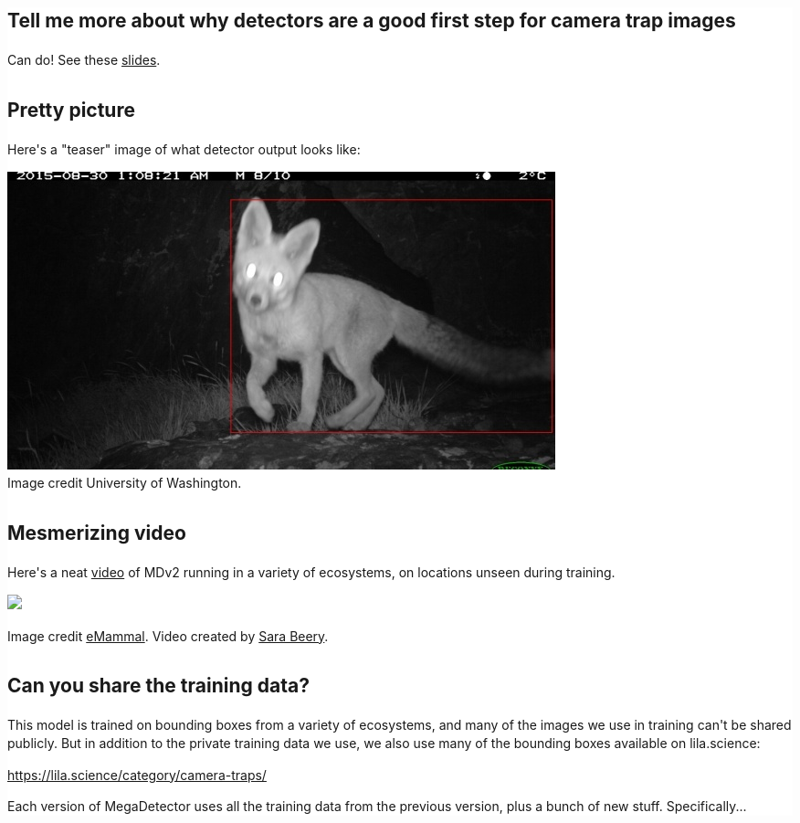 
## Tell me more about why detectors are a good first step for camera trap images

Can do!  See these [slides](http://dmorris.net/misc/cameratraps/ai4e_camera_traps_overview).


## Pretty picture

Here's a "teaser" image of what detector output looks like:

![alt text](images/detector_example.jpg "Red bounding box on fox")<br/>Image credit University of Washington.


## Mesmerizing video

Here's a neat [video](http://dmorris.net/video/detector_video.html) of MDv2 running in a variety of ecosystems, on locations unseen during training.

<a href="http://dmorris.net/video/detector_video.html">
<img width=600 src="http://dmorris.net/video/detector_video_thumbnail.png">
</a>

Image credit [eMammal](https://emammal.si.edu/).  Video created by [Sara Beery](https://beerys.github.io/).


## Can you share the training data?

This model is trained on bounding boxes from a variety of ecosystems, and many of the images we use in training can't be shared publicly.  But in addition to the private training data we use, we also use many of the bounding boxes available on lila.science:

<https://lila.science/category/camera-traps/>

Each version of MegaDetector uses all the training data from the previous version, plus a bunch of new stuff.  Specifically...
